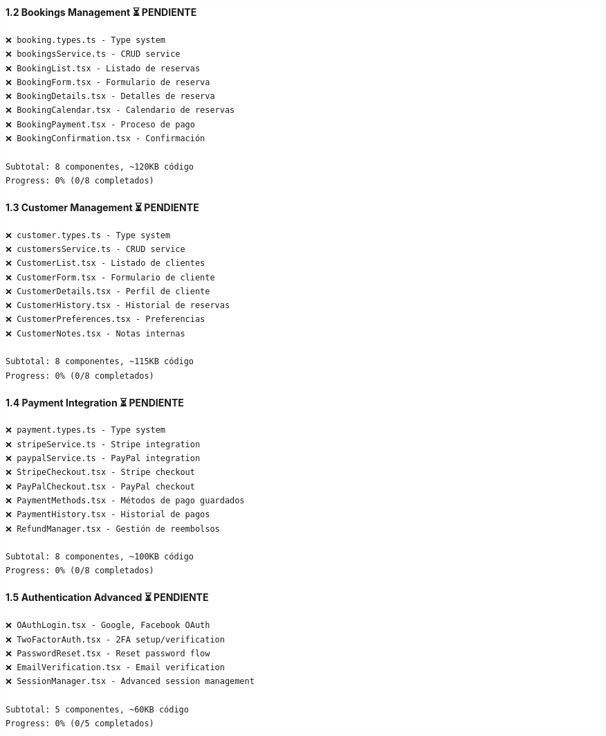#### 1.2 Bookings Management ⏳ PENDIENTE
```
❌ booking.types.ts - Type system
❌ bookingsService.ts - CRUD service
❌ BookingList.tsx - Listado de reservas
❌ BookingForm.tsx - Formulario de reserva
❌ BookingDetails.tsx - Detalles de reserva
❌ BookingCalendar.tsx - Calendario de reservas
❌ BookingPayment.tsx - Proceso de pago
❌ BookingConfirmation.tsx - Confirmación

Subtotal: 8 componentes, ~120KB código
Progress: 0% (0/8 completados)
```

#### 1.3 Customer Management ⏳ PENDIENTE
```
❌ customer.types.ts - Type system
❌ customersService.ts - CRUD service
❌ CustomerList.tsx - Listado de clientes
❌ CustomerForm.tsx - Formulario de cliente
❌ CustomerDetails.tsx - Perfil de cliente
❌ CustomerHistory.tsx - Historial de reservas
❌ CustomerPreferences.tsx - Preferencias
❌ CustomerNotes.tsx - Notas internas

Subtotal: 8 componentes, ~115KB código
Progress: 0% (0/8 completados)
```

#### 1.4 Payment Integration ⏳ PENDIENTE
```
❌ payment.types.ts - Type system
❌ stripeService.ts - Stripe integration
❌ paypalService.ts - PayPal integration
❌ StripeCheckout.tsx - Stripe checkout
❌ PayPalCheckout.tsx - PayPal checkout
❌ PaymentMethods.tsx - Métodos de pago guardados
❌ PaymentHistory.tsx - Historial de pagos
❌ RefundManager.tsx - Gestión de reembolsos

Subtotal: 8 componentes, ~100KB código
Progress: 0% (0/8 completados)
```

#### 1.5 Authentication Advanced ⏳ PENDIENTE
```
❌ OAuthLogin.tsx - Google, Facebook OAuth
❌ TwoFactorAuth.tsx - 2FA setup/verification
❌ PasswordReset.tsx - Reset password flow
❌ EmailVerification.tsx - Email verification
❌ SessionManager.tsx - Advanced session management

Subtotal: 5 componentes, ~60KB código
Progress: 0% (0/5 completados)
```
